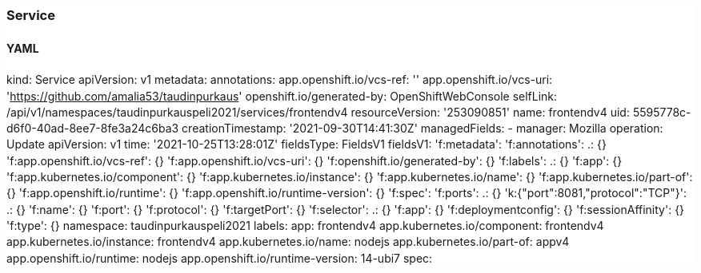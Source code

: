 ### Service 

#### YAML

kind: Service
apiVersion: v1
metadata:
  annotations:
    app.openshift.io/vcs-ref: ''
    app.openshift.io/vcs-uri: 'https://github.com/amalia53/taudinpurkaus'
    openshift.io/generated-by: OpenShiftWebConsole
  selfLink: /api/v1/namespaces/taudinpurkauspeli2021/services/frontendv4
  resourceVersion: '253090851'
  name: frontendv4
  uid: 5595778c-d6f0-40ad-8ee7-8fe3a24c6ba3
  creationTimestamp: '2021-09-30T14:41:30Z'
  managedFields:
    - manager: Mozilla
      operation: Update
      apiVersion: v1
      time: '2021-10-25T13:28:01Z'
      fieldsType: FieldsV1
      fieldsV1:
        'f:metadata':
          'f:annotations':
            .: {}
            'f:app.openshift.io/vcs-ref': {}
            'f:app.openshift.io/vcs-uri': {}
            'f:openshift.io/generated-by': {}
          'f:labels':
            .: {}
            'f:app': {}
            'f:app.kubernetes.io/component': {}
            'f:app.kubernetes.io/instance': {}
            'f:app.kubernetes.io/name': {}
            'f:app.kubernetes.io/part-of': {}
            'f:app.openshift.io/runtime': {}
            'f:app.openshift.io/runtime-version': {}
        'f:spec':
          'f:ports':
            .: {}
            'k:{"port":8081,"protocol":"TCP"}':
              .: {}
              'f:name': {}
              'f:port': {}
              'f:protocol': {}
              'f:targetPort': {}
          'f:selector':
            .: {}
            'f:app': {}
            'f:deploymentconfig': {}
          'f:sessionAffinity': {}
          'f:type': {}
  namespace: taudinpurkauspeli2021
  labels:
    app: frontendv4
    app.kubernetes.io/component: frontendv4
    app.kubernetes.io/instance: frontendv4
    app.kubernetes.io/name: nodejs
    app.kubernetes.io/part-of: appv4
    app.openshift.io/runtime: nodejs
    app.openshift.io/runtime-version: 14-ubi7
spec: